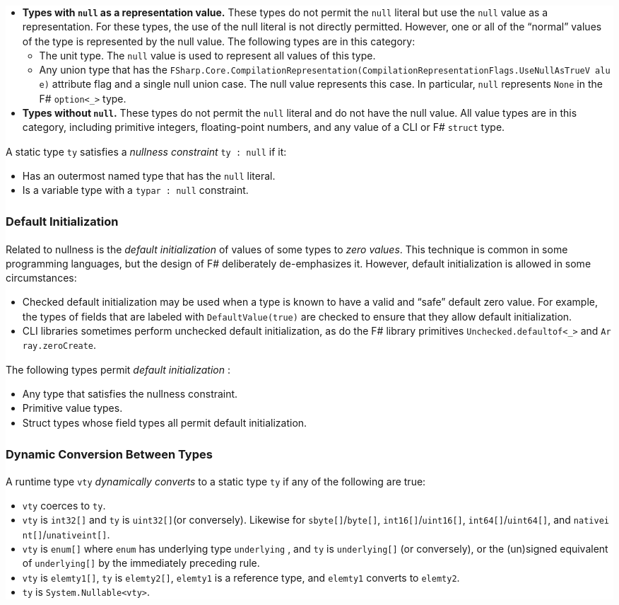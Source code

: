 - **Types with `null` as a representation value.** These types do not permit the `null` literal but use
  the `null` value as a representation.
  For these types, the use of the null literal is not directly permitted. However, one or all of the
  “normal” values of the type is represented by the null value. The following types are in this
  category:
    - The unit type. The `null` value is used to represent all values of this type.
    - Any union type that has the
      `FSharp.Core.CompilationRepresentation(CompilationRepresentationFlags.UseNullAsTrueV
      alue)` attribute flag and a single null union case. The null value represents this case. In
      particular, `null` represents `None` in the F# `option<_>` type.
- **Types without `null`.** These types do not permit the `null` literal and do not have the null value.
  All value types are in this category, including primitive integers, floating-point numbers, and any
  value of a CLI or F# `struct` type.

A static type `ty` satisfies a *nullness constraint* `ty : null` if it:

- Has an outermost named type that has the `null` literal.
- Is a variable type with a `typar : null` constraint.

### Default Initialization

Related to nullness is the *default initialization* of values of some types to *zero values*. This technique
is common in some programming languages, but the design of F# deliberately de-emphasizes it.
However, default initialization is allowed in some circumstances:

- Checked default initialization may be used when a type is known to have a valid and “safe”
  default zero value. For example, the types of fields that are labeled with `DefaultValue(true)` are
  checked to ensure that they allow default initialization.
- CLI libraries sometimes perform unchecked default initialization, as do the F# library primitives
  `Unchecked.defaultof<_>` and `Array.zeroCreate`.

The following types permit *default initialization* :

- Any type that satisfies the nullness constraint.
- Primitive value types.
- Struct types whose field types all permit default initialization.

### Dynamic Conversion Between Types

A runtime type `vty` *dynamically converts* to a static type `ty` if any of the following are true:

- `vty` coerces to `ty`.
- `vty` is `int32[]` and `ty` is `uint32[]`(or conversely). Likewise for `sbyte[]`/`byte[]`, `int16[]`/`uint16[]`,
  `int64[]`/`uint64[]`, and `nativeint[]`/`unativeint[]`.
- `vty` is `enum[]` where `enum` has underlying type `underlying` , and `ty` is `underlying[]` (or conversely),
  or the (un)signed equivalent of `underlying[]` by the immediately preceding rule.
- `vty` is `elemty1[]`, `ty` is `elemty2[]`, `elemty1` is a reference type, and `elemty1` converts to `elemty2`.
- `ty` is `System.Nullable<vty>`.
